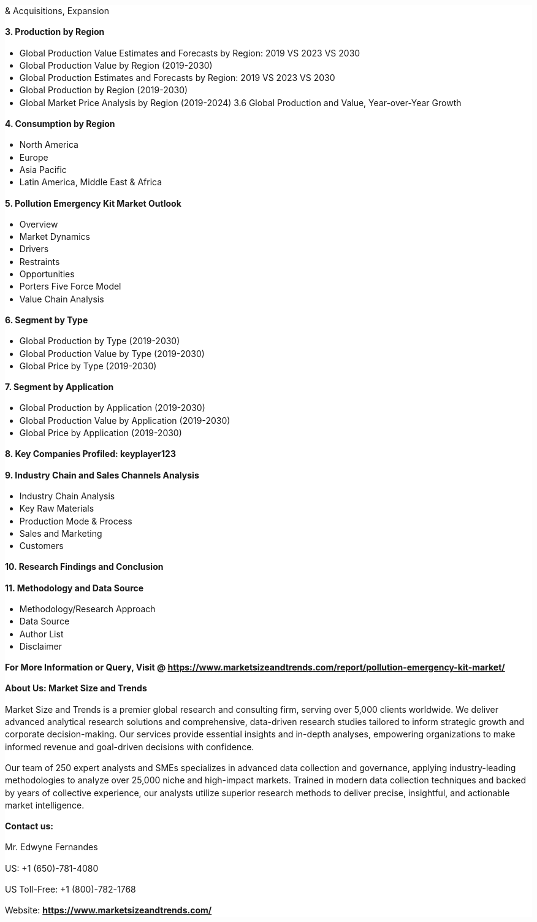 &amp; Acquisitions, Expansion</li></ul><p><strong>3. Production by Region</strong></p><ul><li>Global Production Value Estimates and Forecasts by Region: 2019 VS 2023 VS 2030</li><li>Global Production Value by Region (2019-2030)</li><li>Global Production Estimates and Forecasts by Region: 2019 VS 2023 VS 2030</li><li>Global Production by Region (2019-2030)</li><li>Global Market Price Analysis by Region (2019-2024) 3.6 Global Production and Value, Year-over-Year Growth</li></ul><p><strong>4. Consumption by Region</strong></p><ul><li>North America</li><li>Europe</li><li>Asia Pacific</li><li>Latin America, Middle East &amp; Africa</li></ul><p><strong>5. Pollution Emergency Kit Market Outlook</strong></p><ul><li>Overview</li><li>Market Dynamics</li><li>Drivers</li><li>Restraints</li><li>Opportunities</li><li>Porters Five Force Model</li><li>Value Chain Analysis&nbsp;</li></ul><p><strong>6. Segment by Type</strong></p><ul><li>Global Production by Type (2019-2030)</li><li>Global Production Value by Type (2019-2030)</li><li>Global Price by Type (2019-2030)</li></ul><p><strong>7. Segment by Application</strong></p><ul><li>Global Production by Application (2019-2030)</li><li>Global Production Value by Application (2019-2030)</li><li>Global Price by Application (2019-2030)</li></ul><p><strong>8. Key Companies Profiled: keyplayer123</strong></p><p><strong>9. Industry Chain and Sales Channels Analysis</strong></p><ul><li>Industry Chain Analysis</li><li>Key Raw Materials</li><li>Production Mode &amp; Process</li><li>Sales and Marketing</li><li>Customers</li></ul><p><strong>10. Research Findings and Conclusion</strong></p><p><strong>11. Methodology and Data Source</strong></p><ul><li>Methodology/Research Approach</li><li>Data Source</li><li>Author List</li><li>Disclaimer</li></ul></p><p><strong>For More Information or Query, Visit @ <a href="https://www.marketsizeandtrends.com/report/pollution-emergency-kit-market/">https://www.marketsizeandtrends.com/report/pollution-emergency-kit-market/</a></strong></p><p><strong>About Us: Market Size and Trends</strong></p><p>Market Size and Trends is a premier global research and consulting firm, serving over 5,000 clients worldwide. We deliver advanced analytical research solutions and comprehensive, data-driven research studies tailored to inform strategic growth and corporate decision-making. Our services provide essential insights and in-depth analyses, empowering organizations to make informed revenue and goal-driven decisions with confidence.</p><p>Our team of 250 expert analysts and SMEs specializes in advanced data collection and governance, applying industry-leading methodologies to analyze over 25,000 niche and high-impact markets. Trained in modern data collection techniques and backed by years of collective experience, our analysts utilize superior research methods to deliver precise, insightful, and actionable market intelligence.</p><p><strong>Contact us:</strong></p><p>Mr. Edwyne Fernandes</p><p>US: +1 (650)-781-4080</p><p>US Toll-Free: +1 (800)-782-1768</p><p>Website: <strong><a href="https://www.marketsizeandtrends.com/">https://www.marketsizeandtrends.com/</a></strong></p>
